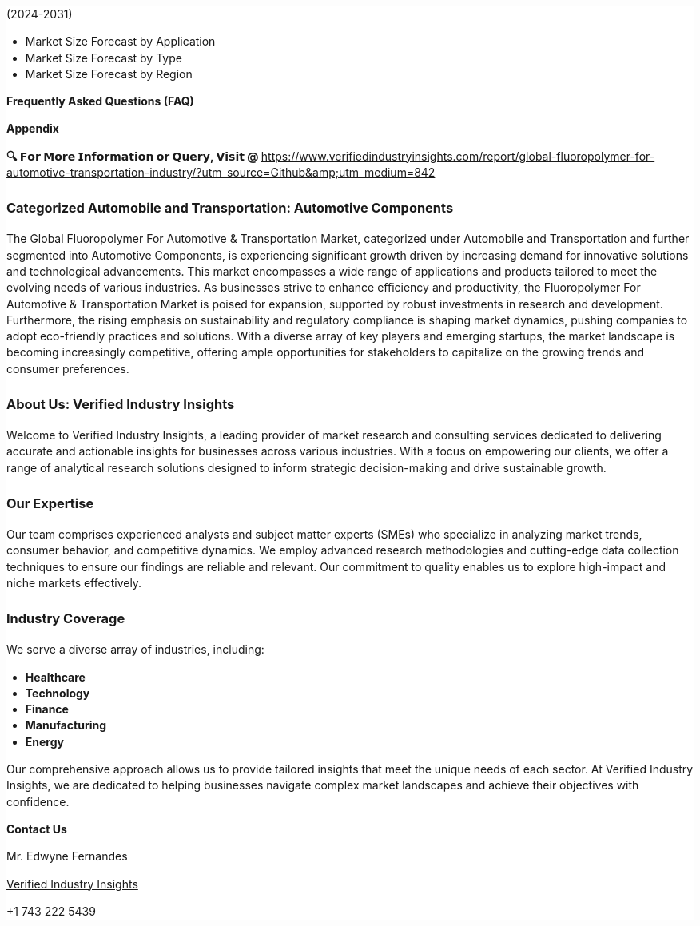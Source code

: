 (2024-2031)</strong></p><ul><li>Market Size Forecast by Application</li><li>Market Size Forecast by Type</li><li>Market Size Forecast by Region</li></ul><p><strong>Frequently Asked Questions (FAQ)</strong></p><p><strong>Appendix<br /></strong></p><p><strong>🔍 𝗙𝗼𝗿 𝗠𝗼𝗿𝗲 𝗜𝗻𝗳𝗼𝗿𝗺𝗮𝘁𝗶𝗼𝗻 𝗼𝗿 𝗤𝘂𝗲𝗿𝘆, 𝗩𝗶𝘀𝗶𝘁 @ </strong><a href="https://www.verifiedindustryinsights.com/report/global-fluoropolymer-for-automotive-transportation-industry/?utm_source=Github&amp;utm_medium=842">https://www.verifiedindustryinsights.com/report/global-fluoropolymer-for-automotive-transportation-industry/?utm_source=Github&amp;utm_medium=842</a>&nbsp;</p><h3>Categorized Automobile and Transportation: Automotive Components </h3><p>The Global Fluoropolymer For Automotive & Transportation Market, categorized under Automobile and Transportation and further segmented into Automotive Components, is experiencing significant growth driven by increasing demand for innovative solutions and technological advancements. This market encompasses a wide range of applications and products tailored to meet the evolving needs of various industries. As businesses strive to enhance efficiency and productivity, the Fluoropolymer For Automotive & Transportation Market is poised for expansion, supported by robust investments in research and development. Furthermore, the rising emphasis on sustainability and regulatory compliance is shaping market dynamics, pushing companies to adopt eco-friendly practices and solutions. With a diverse array of key players and emerging startups, the market landscape is becoming increasingly competitive, offering ample opportunities for stakeholders to capitalize on the growing trends and consumer preferences.</p><h3>About Us: Verified Industry Insights</h3><p>Welcome to Verified Industry Insights, a leading provider of market research and consulting services dedicated to delivering accurate and actionable insights for businesses across various industries. With a focus on empowering our clients, we offer a range of analytical research solutions designed to inform strategic decision-making and drive sustainable growth.</p><h3>Our Expertise</h3><p>Our team comprises experienced analysts and subject matter experts (SMEs) who specialize in analyzing market trends, consumer behavior, and competitive dynamics. We employ advanced research methodologies and cutting-edge data collection techniques to ensure our findings are reliable and relevant. Our commitment to quality enables us to explore high-impact and niche markets effectively.</p><h3>Industry Coverage</h3><p>We serve a diverse array of industries, including:</p><ul><li><strong>Healthcare</strong></li><li><strong>Technology</strong></li><li><strong>Finance</strong></li><li><strong>Manufacturing</strong></li><li><strong>Energy</strong></li></ul><p>Our comprehensive approach allows us to provide tailored insights that meet the unique needs of each sector. At Verified Industry Insights, we are dedicated to helping businesses navigate complex market landscapes and achieve their objectives with confidence.</p><p><strong>Contact Us</strong></p><p>Mr. Edwyne Fernandes</p><p><a href="https://www.verifiedindustryinsights.com/">Verified Industry Insights</a></p><p>+1 743 222 5439</p>

